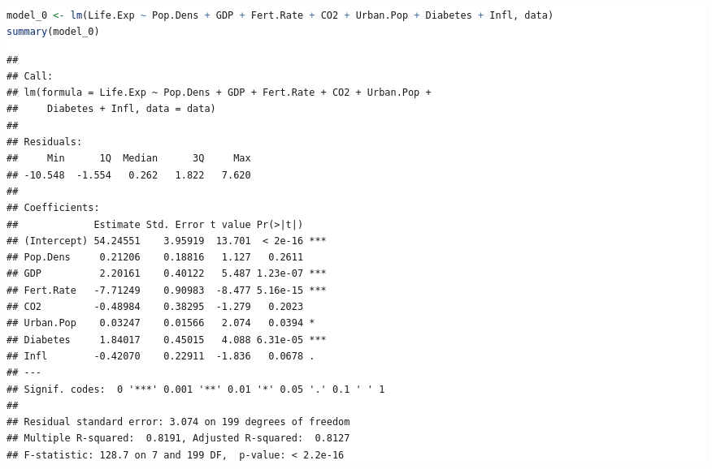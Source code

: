 ``` r
model_0 <- lm(Life.Exp ~ Pop.Dens + GDP + Fert.Rate + CO2 + Urban.Pop + Diabetes + Infl, data)
summary(model_0)
```

    ## 
    ## Call:
    ## lm(formula = Life.Exp ~ Pop.Dens + GDP + Fert.Rate + CO2 + Urban.Pop + 
    ##     Diabetes + Infl, data = data)
    ## 
    ## Residuals:
    ##     Min      1Q  Median      3Q     Max 
    ## -10.548  -1.554   0.262   1.822   7.620 
    ## 
    ## Coefficients:
    ##             Estimate Std. Error t value Pr(>|t|)    
    ## (Intercept) 54.24551    3.95919  13.701  < 2e-16 ***
    ## Pop.Dens     0.21206    0.18816   1.127   0.2611    
    ## GDP          2.20161    0.40122   5.487 1.23e-07 ***
    ## Fert.Rate   -7.71249    0.90983  -8.477 5.16e-15 ***
    ## CO2         -0.48984    0.38295  -1.279   0.2023    
    ## Urban.Pop    0.03247    0.01566   2.074   0.0394 *  
    ## Diabetes     1.84017    0.45015   4.088 6.31e-05 ***
    ## Infl        -0.42070    0.22911  -1.836   0.0678 .  
    ## ---
    ## Signif. codes:  0 '***' 0.001 '**' 0.01 '*' 0.05 '.' 0.1 ' ' 1
    ## 
    ## Residual standard error: 3.074 on 199 degrees of freedom
    ## Multiple R-squared:  0.8191, Adjusted R-squared:  0.8127 
    ## F-statistic: 128.7 on 7 and 199 DF,  p-value: < 2.2e-16
